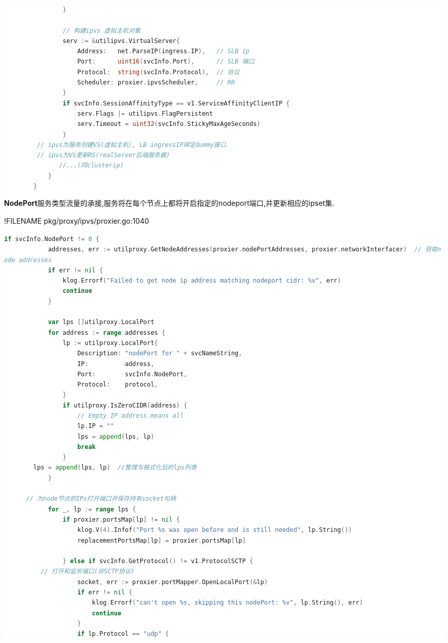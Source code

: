 ```go
				}

				// 构建ipvs 虚拟主机对象
				serv := &utilipvs.VirtualServer{
					Address:   net.ParseIP(ingress.IP),   // SLB ip
					Port:      uint16(svcInfo.Port),      // SLB 端口
					Protocol:  string(svcInfo.Protocol),  // 协议
					Scheduler: proxier.ipvsScheduler,     // RR
				}
				if svcInfo.SessionAffinityType == v1.ServiceAffinityClientIP {
					serv.Flags |= utilipvs.FlagPersistent
					serv.Timeout = uint32(svcInfo.StickyMaxAgeSeconds)
				}
         // ipvs为服务创建VS(虚拟主机), LB ingressIP绑定dummy接口
         // ipvs为VS更新RS(realServer后端服务器)
			   //...(同clusterip)
			}
		}
```

**NodePort**服务类型流量的承接,服务将在每个节点上都将开启指定的nodeport端口,并更新相应的ipset集. 

!FILENAME pkg/proxy/ipvs/proxier.go:1040

```go
if svcInfo.NodePort != 0 {
			addresses, err := utilproxy.GetNodeAddresses(proxier.nodePortAddresses, proxier.networkInterfacer)  // 获取node addresses
			if err != nil {
				klog.Errorf("Failed to get node ip address matching nodeport cidr: %v", err)
				continue
			}

			var lps []utilproxy.LocalPort
			for address := range addresses {   
				lp := utilproxy.LocalPort{
					Description: "nodePort for " + svcNameString,
					IP:          address,
					Port:        svcInfo.NodePort,
					Protocol:    protocol,
				}
				if utilproxy.IsZeroCIDR(address) {
					// Empty IP address means all
					lp.IP = ""
					lps = append(lps, lp)       
					break
				}
        lps = append(lps, lp)  //整理与格式化后的lps列表
			}

      // 为node节点的IPs打开端口并保存持有socket句柄
			for _, lp := range lps {
				if proxier.portsMap[lp] != nil {
					klog.V(4).Infof("Port %s was open before and is still needed", lp.String())
					replacementPortsMap[lp] = proxier.portsMap[lp]
          
				} else if svcInfo.GetProtocol() != v1.ProtocolSCTP {
          // 打开和监听端口(非SCTP协议)
					socket, err := proxier.portMapper.OpenLocalPort(&lp)
					if err != nil {
						klog.Errorf("can't open %s, skipping this nodePort: %v", lp.String(), err)
						continue
					}
					if lp.Protocol == "udp" {
```